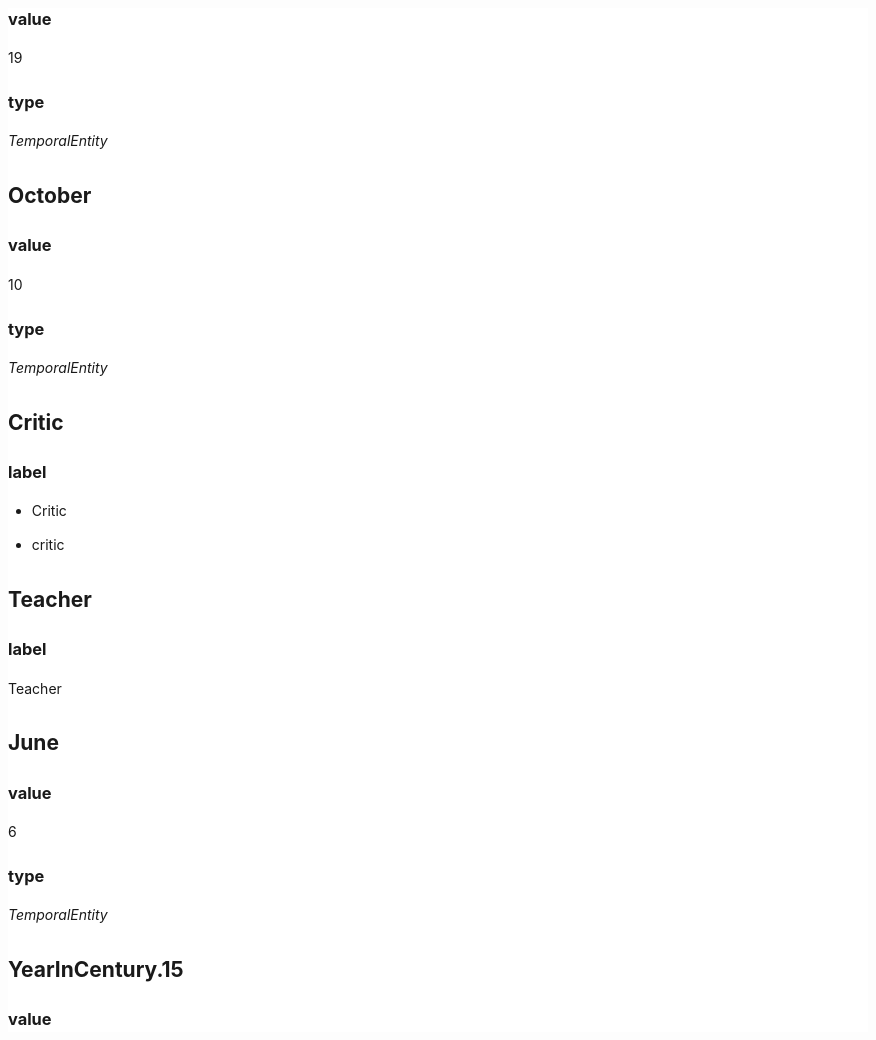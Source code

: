 ### value


19

### type


*TemporalEntity*

## October

### value


10

### type


*TemporalEntity*

## Critic

### label

 - Critic

 - critic

## Teacher

### label


Teacher

## June

### value


6

### type


*TemporalEntity*

## YearInCentury.15

### value
